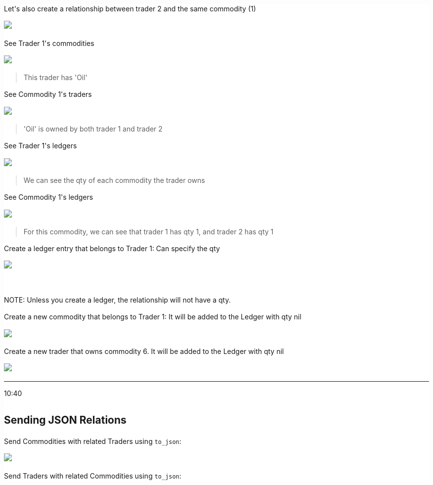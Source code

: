 Let's also create a relationship between trader 2 and the same commodity (1)

![](https://i.imgur.com/Gi3Xrkx.png)

See Trader 1's commodities

![](https://i.imgur.com/ou5iiPt.png)

> This trader has 'Oil'

See Commodity 1's traders

![](https://i.imgur.com/eHc8OCS.png)

> 'Oil' is owned by both trader 1 and trader 2

See Trader 1's ledgers

![](https://i.imgur.com/NU3eRI7.png)

> We can see the qty of each commodity the trader owns

See Commodity 1's ledgers

![](https://i.imgur.com/HiKAz1d.png)

> For this commodity, we can see that trader 1 has  qty 1, and trader 2 has qty 1

Create a ledger entry that belongs to Trader 1:
Can specify the qty

![](https://i.imgur.com/JyPVyfs.png)

<br>

NOTE: Unless you create a ledger, the relationship will not have a qty.

Create a new commodity that belongs to Trader 1:
It will be added to the Ledger with qty nil

![](https://i.imgur.com/vFChIZL.png)

Create a new trader that owns commodity 6. It will be added to the Ledger with qty nil

![](https://i.imgur.com/OgCSiAs.png)

<hr>
10:40

## Sending JSON Relations

Send Commodities with related Traders using `to_json`:

![](https://i.imgur.com/fTiuAkd.png)

Send Traders with related Commodities using `to_json`:
